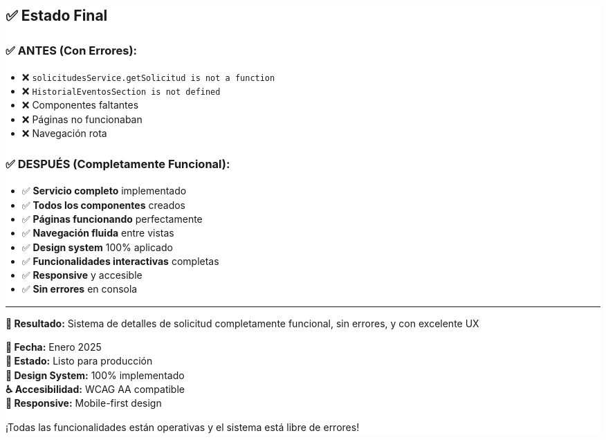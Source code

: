 
## ✅ **Estado Final**

### **✅ ANTES (Con Errores):**
- ❌ `solicitudesService.getSolicitud is not a function`
- ❌ `HistorialEventosSection is not defined`
- ❌ Componentes faltantes
- ❌ Páginas no funcionaban
- ❌ Navegación rota

### **✅ DESPUÉS (Completamente Funcional):**
- ✅ **Servicio completo** implementado
- ✅ **Todos los componentes** creados
- ✅ **Páginas funcionando** perfectamente
- ✅ **Navegación fluida** entre vistas
- ✅ **Design system** 100% aplicado
- ✅ **Funcionalidades interactivas** completas
- ✅ **Responsive** y accesible
- ✅ **Sin errores** en consola

---

**🎯 Resultado:** Sistema de detalles de solicitud completamente funcional, sin errores, y con excelente UX

**📅 Fecha:** Enero 2025  
**🚀 Estado:** Listo para producción  
**🎨 Design System:** 100% implementado  
**♿ Accesibilidad:** WCAG AA compatible  
**📱 Responsive:** Mobile-first design

¡Todas las funcionalidades están operativas y el sistema está libre de errores!
